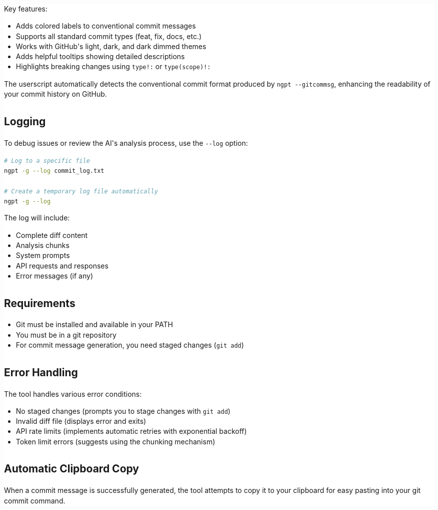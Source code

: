 Key features:
- Adds colored labels to conventional commit messages
- Supports all standard commit types (feat, fix, docs, etc.)
- Works with GitHub's light, dark, and dark dimmed themes
- Adds helpful tooltips showing detailed descriptions
- Highlights breaking changes using `type!:` or `type(scope)!:`

The userscript automatically detects the conventional commit format produced by `ngpt --gitcommsg`, enhancing the readability of your commit history on GitHub.

## Logging

To debug issues or review the AI's analysis process, use the `--log` option:

```bash
# Log to a specific file
ngpt -g --log commit_log.txt

# Create a temporary log file automatically
ngpt -g --log
```

The log will include:
- Complete diff content
- Analysis chunks
- System prompts
- API requests and responses
- Error messages (if any)

## Requirements

- Git must be installed and available in your PATH
- You must be in a git repository
- For commit message generation, you need staged changes (`git add`)

## Error Handling

The tool handles various error conditions:
- No staged changes (prompts you to stage changes with `git add`)
- Invalid diff file (displays error and exits)
- API rate limits (implements automatic retries with exponential backoff)
- Token limit errors (suggests using the chunking mechanism)

## Automatic Clipboard Copy

When a commit message is successfully generated, the tool attempts to copy it to your clipboard for easy pasting into your git commit command. 